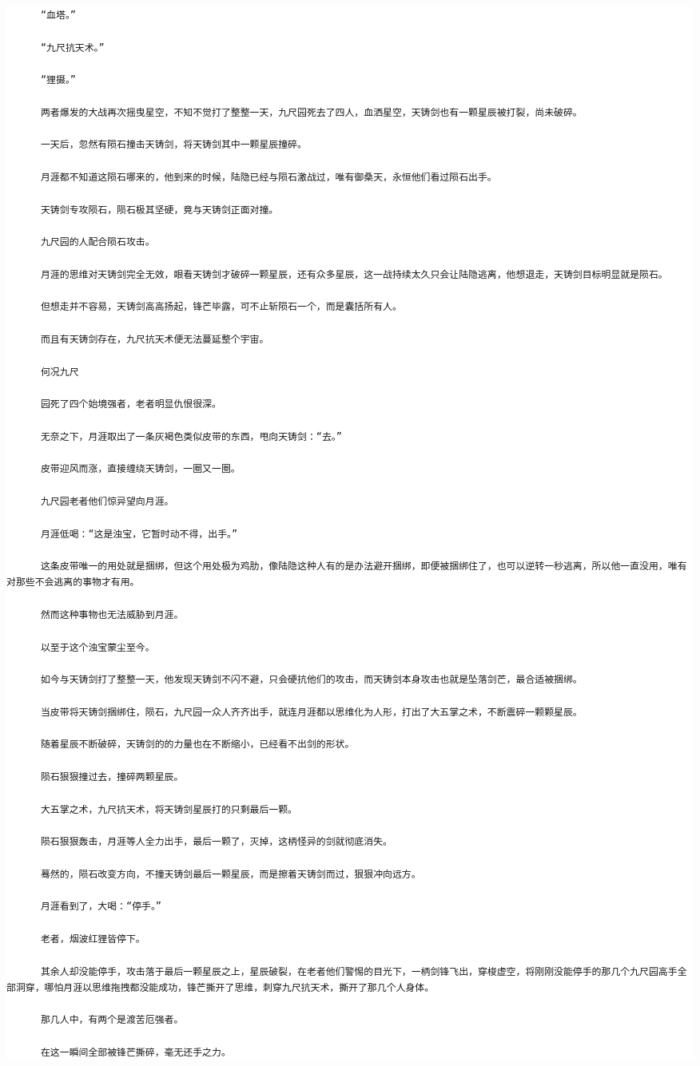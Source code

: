           “血塔。”
      
          “九尺抗天术。”
      
          “狸摄。”
      
          两者爆发的大战再次摇曳星空，不知不觉打了整整一天，九尺园死去了四人，血洒星空，天铸剑也有一颗星辰被打裂，尚未破碎。
      
          一天后，忽然有陨石撞击天铸剑，将天铸剑其中一颗星辰撞碎。
      
          月涯都不知道这陨石哪来的，他到来的时候，陆隐已经与陨石激战过，唯有御桑天，永恒他们看过陨石出手。
      
          天铸剑专攻陨石，陨石极其坚硬，竟与天铸剑正面对撞。
      
          九尺园的人配合陨石攻击。
      
          月涯的思维对天铸剑完全无效，眼看天铸剑才破碎一颗星辰，还有众多星辰，这一战持续太久只会让陆隐逃离，他想退走，天铸剑目标明显就是陨石。
      
          但想走并不容易，天铸剑高高扬起，锋芒毕露，可不止斩陨石一个，而是囊括所有人。
      
          而且有天铸剑存在，九尺抗天术便无法蔓延整个宇宙。
      
          何况九尺
      
          园死了四个始境强者，老者明显仇恨很深。
      
          无奈之下，月涯取出了一条灰褐色类似皮带的东西，甩向天铸剑：“去。”
      
          皮带迎风而涨，直接缠绕天铸剑，一圈又一圈。
      
          九尺园老者他们惊异望向月涯。
      
          月涯低喝：“这是浊宝，它暂时动不得，出手。”
      
          这条皮带唯一的用处就是捆绑，但这个用处极为鸡肋，像陆隐这种人有的是办法避开捆绑，即便被捆绑住了，也可以逆转一秒逃离，所以他一直没用，唯有对那些不会逃离的事物才有用。
      
          然而这种事物也无法威胁到月涯。
      
          以至于这个浊宝蒙尘至今。
      
          如今与天铸剑打了整整一天，他发现天铸剑不闪不避，只会硬抗他们的攻击，而天铸剑本身攻击也就是坠落剑芒，最合适被捆绑。
      
          当皮带将天铸剑捆绑住，陨石，九尺园一众人齐齐出手，就连月涯都以思维化为人形，打出了大五掌之术，不断震碎一颗颗星辰。
      
          随着星辰不断破碎，天铸剑的的力量也在不断缩小，已经看不出剑的形状。
      
          陨石狠狠撞过去，撞碎两颗星辰。
      
          大五掌之术，九尺抗天术，将天铸剑星辰打的只剩最后一颗。
      
          陨石狠狠轰击，月涯等人全力出手，最后一颗了，灭掉，这柄怪异的剑就彻底消失。
      
          蓦然的，陨石改变方向，不撞天铸剑最后一颗星辰，而是擦着天铸剑而过，狠狠冲向远方。
      
          月涯看到了，大喝：“停手。”
      
          老者，烟波红狸皆停下。
      
          其余人却没能停手，攻击落于最后一颗星辰之上，星辰破裂，在老者他们警惕的目光下，一柄剑锋飞出，穿梭虚空，将刚刚没能停手的那几个九尺园高手全部洞穿，哪怕月涯以思维拖拽都没能成功，锋芒撕开了思维，刺穿九尺抗天术，撕开了那几个人身体。
      
          那几人中，有两个是渡苦厄强者。
      
          在这一瞬间全部被锋芒撕碎，毫无还手之力。
      